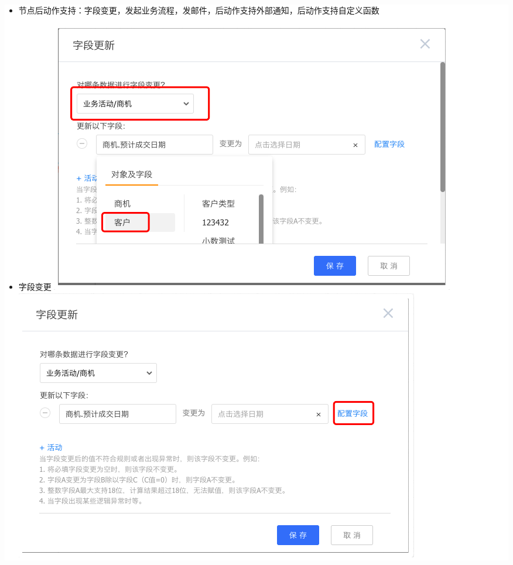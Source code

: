  - 节点后动作支持：字段变更，发起业务流程，发邮件，后动作支持外部通知，后动作支持自定义函数

  - 字段变更
      ![image_1c1co90pr18ib16f01kaj53d1jjc19](.\images\image_1c1co90pr18ib16f01kaj53d1jjc19.png)
      ![image_1c1cof220bsm1q3lcubpe423](.\images\image_1c1cof220bsm1q3lcubpe423.png)